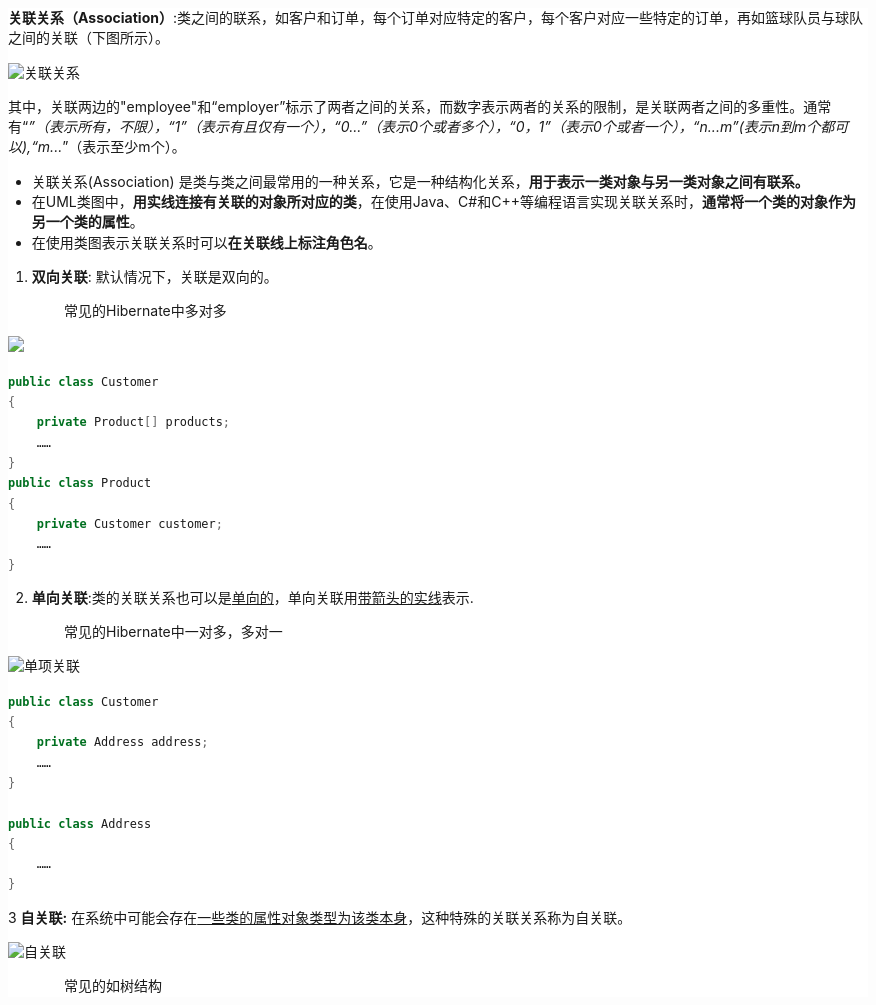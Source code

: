 **关联关系（Association）**:类之间的联系，如客户和订单，每个订单对应特定的客户，每个客户对应一些特定的订单，再如篮球队员与球队之间的关联（下图所示）。

![关联关系](http://my.csdn.net/uploads/201206/07/1339064197_2222.jpg)

其中，关联两边的"employee"和“employer”标示了两者之间的关系，而数字表示两者的关系的限制，是关联两者之间的多重性。通常有“*”（表示所有，不限），“1”（表示有且仅有一个），“0...”（表示0个或者多个），“0，1”（表示0个或者一个），“n...m”(表示n到m个都可以),“m...*”（表示至少m个）。

- 关联关系(Association) 是类与类之间最常用的一种关系，它是一种结构化关系，**用于表示一类对象与另一类对象之间有联系。**
-  在UML类图中，**用实线连接有关联的对象所对应的类**，在使用Java、C#和C++等编程语言实现关联关系时，**通常将一个类的对象作为另一个类的属性**。
-  在使用类图表示关联关系时可以**在关联线上标注角色名**。
  

1. **双向关联**: 默认情况下，关联是双向的。

&emsp;&emsp;&emsp;&emsp;常见的Hibernate中多对多

![](http://my.csdn.net/uploads/201206/07/1339064456_6833.png)

```java
public class Customer  
{  
    private Product[] products;  
    ……  
}  
public class Product  
{  
    private Customer customer;  
    ……  
}  
```


2. **单向关联**:类的关联关系也可以是[单向的]()，单向关联用[带箭头的实线]()表示.

&emsp;&emsp;&emsp;&emsp;常见的Hibernate中一对多，多对一

![单项关联](http://my.csdn.net/uploads/201206/07/1339064543_2384.png)


```java
public class Customer  
{  
    private Address address;  
    ……  
}  
  
public class Address  
{  
    ……  
}  
```
3  **自关联:** 在系统中可能会存在[一些类的属性对象类型为该类本身]()，这种特殊的关联关系称为自关联。

![自关联](http://my.csdn.net/uploads/201206/07/1339064668_4517.png)

&emsp;&emsp;&emsp;&emsp;常见的如树结构
